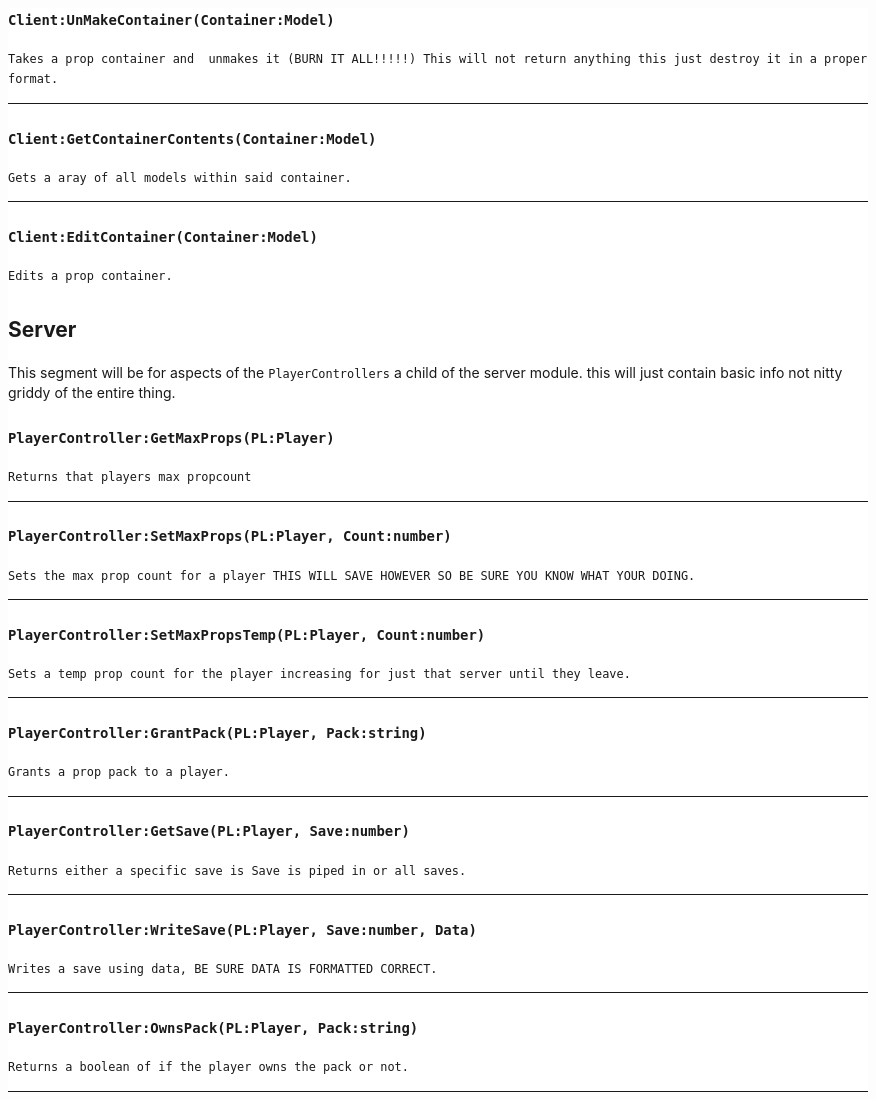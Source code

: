 ### `Client:UnMakeContainer(Container:Model)`
```
Takes a prop container and  unmakes it (BURN IT ALL!!!!!) This will not return anything this just destroy it in a proper format.
```

---
### `Client:GetContainerContents(Container:Model)`
```
Gets a aray of all models within said container.
```

---
### `Client:EditContainer(Container:Model)`
```
Edits a prop container.
```

## Server
This segment will be for aspects of the `PlayerControllers` a child of the server module. this will just contain basic info not nitty griddy of the entire thing.
### `PlayerController:GetMaxProps(PL:Player)`
```
Returns that players max propcount
```
---
### `PlayerController:SetMaxProps(PL:Player, Count:number)`
```
Sets the max prop count for a player THIS WILL SAVE HOWEVER SO BE SURE YOU KNOW WHAT YOUR DOING.
```

---
### `PlayerController:SetMaxPropsTemp(PL:Player, Count:number)`
```
Sets a temp prop count for the player increasing for just that server until they leave.
```
---
### `PlayerController:GrantPack(PL:Player, Pack:string)`
```
Grants a prop pack to a player.
```
---
### `PlayerController:GetSave(PL:Player, Save:number)`
```
Returns either a specific save is Save is piped in or all saves.
```
---
### `PlayerController:WriteSave(PL:Player, Save:number, Data)`
```
Writes a save using data, BE SURE DATA IS FORMATTED CORRECT.
```
---
### `PlayerController:OwnsPack(PL:Player, Pack:string)`
```
Returns a boolean of if the player owns the pack or not.
```
---